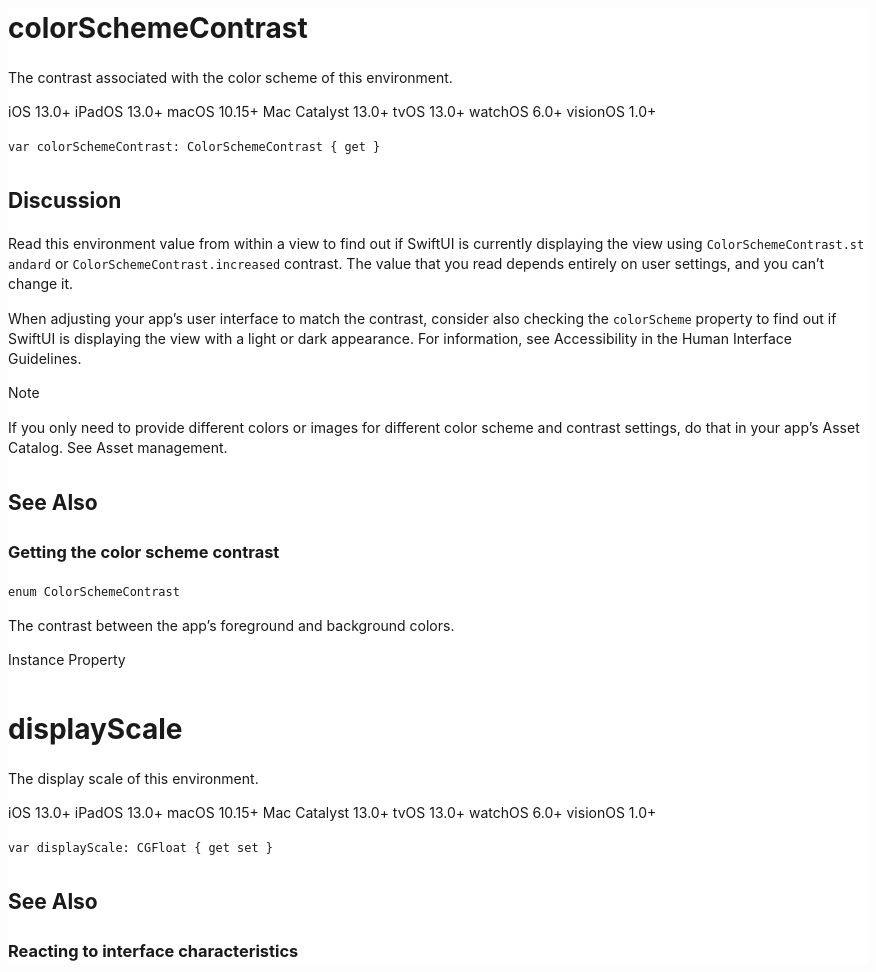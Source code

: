 # colorSchemeContrast

The contrast associated with the color scheme of this environment.

iOS 13.0+  iPadOS 13.0+  macOS 10.15+  Mac Catalyst 13.0+  tvOS 13.0+  watchOS
6.0+  visionOS 1.0+

    
    
    var colorSchemeContrast: ColorSchemeContrast { get }

## Discussion

Read this environment value from within a view to find out if SwiftUI is
currently displaying the view using `ColorSchemeContrast.standard` or
`ColorSchemeContrast.increased` contrast. The value that you read depends
entirely on user settings, and you can’t change it.

When adjusting your app’s user interface to match the contrast, consider also
checking the `colorScheme` property to find out if SwiftUI is displaying the
view with a light or dark appearance. For information, see Accessibility in
the Human Interface Guidelines.

Note

If you only need to provide different colors or images for different color
scheme and contrast settings, do that in your app’s Asset Catalog. See Asset
management.

## See Also

### Getting the color scheme contrast

`enum ColorSchemeContrast`

The contrast between the app’s foreground and background colors.

Instance Property

# displayScale

The display scale of this environment.

iOS 13.0+  iPadOS 13.0+  macOS 10.15+  Mac Catalyst 13.0+  tvOS 13.0+  watchOS
6.0+  visionOS 1.0+

    
    
    var displayScale: CGFloat { get set }

## See Also

### Reacting to interface characteristics
